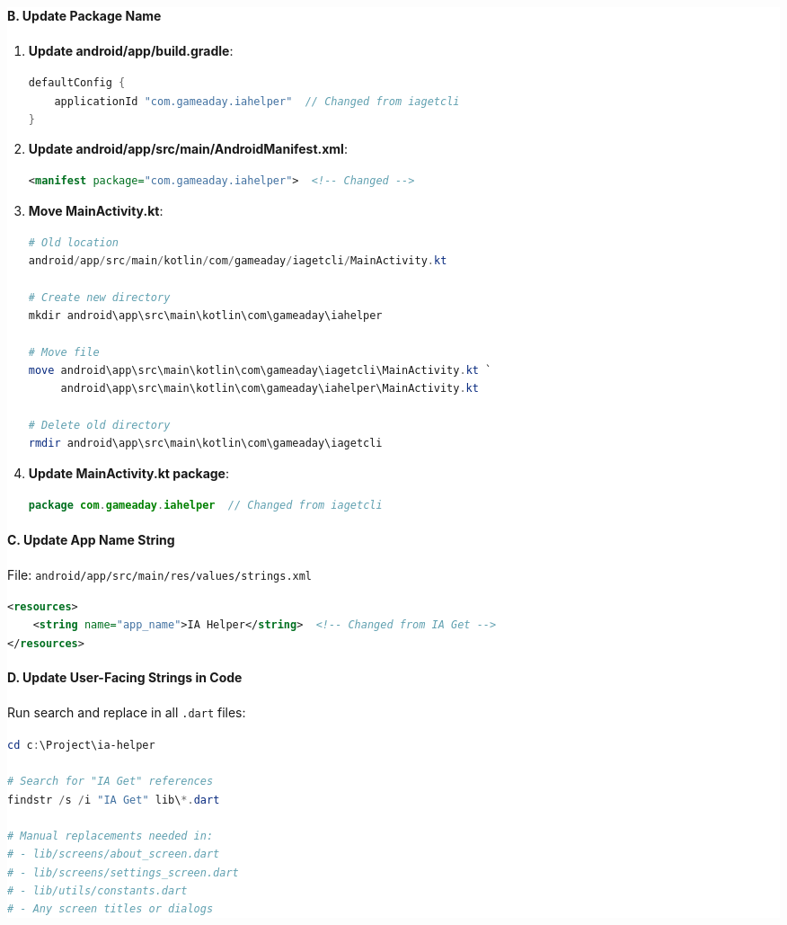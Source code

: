 #### B. Update Package Name

1. **Update android/app/build.gradle**:
   ```gradle
   defaultConfig {
       applicationId "com.gameaday.iahelper"  // Changed from iagetcli
   }
   ```

2. **Update android/app/src/main/AndroidManifest.xml**:
   ```xml
   <manifest package="com.gameaday.iahelper">  <!-- Changed -->
   ```

3. **Move MainActivity.kt**:
   ```powershell
   # Old location
   android/app/src/main/kotlin/com/gameaday/iagetcli/MainActivity.kt
   
   # Create new directory
   mkdir android\app\src\main\kotlin\com\gameaday\iahelper
   
   # Move file
   move android\app\src\main\kotlin\com\gameaday\iagetcli\MainActivity.kt `
        android\app\src\main\kotlin\com\gameaday\iahelper\MainActivity.kt
   
   # Delete old directory
   rmdir android\app\src\main\kotlin\com\gameaday\iagetcli
   ```

4. **Update MainActivity.kt package**:
   ```kotlin
   package com.gameaday.iahelper  // Changed from iagetcli
   ```

#### C. Update App Name String

File: `android/app/src/main/res/values/strings.xml`

```xml
<resources>
    <string name="app_name">IA Helper</string>  <!-- Changed from IA Get -->
</resources>
```

#### D. Update User-Facing Strings in Code

Run search and replace in all `.dart` files:

```powershell
cd c:\Project\ia-helper

# Search for "IA Get" references
findstr /s /i "IA Get" lib\*.dart

# Manual replacements needed in:
# - lib/screens/about_screen.dart
# - lib/screens/settings_screen.dart
# - lib/utils/constants.dart
# - Any screen titles or dialogs
```
